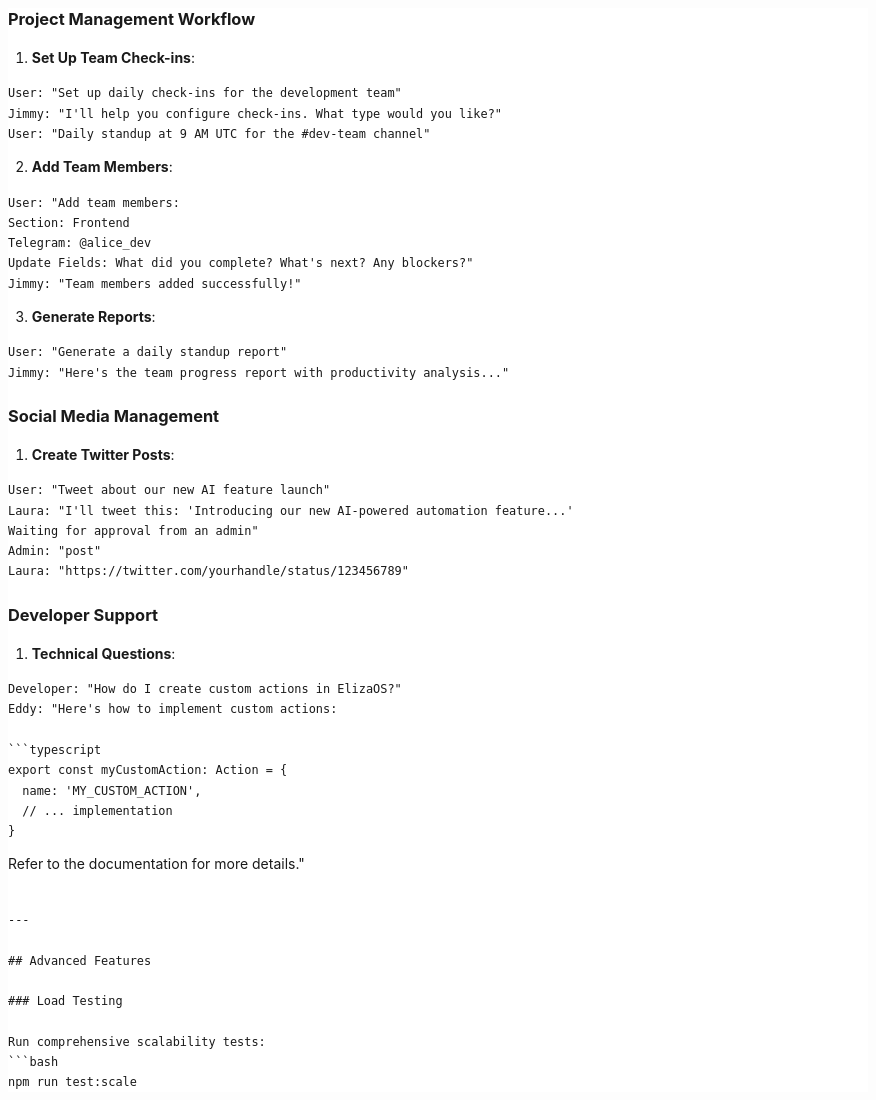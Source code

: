 ### Project Management Workflow

1. **Set Up Team Check-ins**:
```
User: "Set up daily check-ins for the development team"
Jimmy: "I'll help you configure check-ins. What type would you like?"
User: "Daily standup at 9 AM UTC for the #dev-team channel"
```

2. **Add Team Members**:
```
User: "Add team members:
Section: Frontend
Telegram: @alice_dev
Update Fields: What did you complete? What's next? Any blockers?"
Jimmy: "Team members added successfully!"
```

3. **Generate Reports**:
```
User: "Generate a daily standup report"
Jimmy: "Here's the team progress report with productivity analysis..."
```

### Social Media Management

1. **Create Twitter Posts**:
```
User: "Tweet about our new AI feature launch"
Laura: "I'll tweet this: 'Introducing our new AI-powered automation feature...'
Waiting for approval from an admin"
Admin: "post"
Laura: "https://twitter.com/yourhandle/status/123456789"
```

### Developer Support

1. **Technical Questions**:
```
Developer: "How do I create custom actions in ElizaOS?"
Eddy: "Here's how to implement custom actions:

```typescript
export const myCustomAction: Action = {
  name: 'MY_CUSTOM_ACTION',
  // ... implementation
}
```

Refer to the documentation for more details."
```

---

## Advanced Features

### Load Testing

Run comprehensive scalability tests:
```bash
npm run test:scale
```
